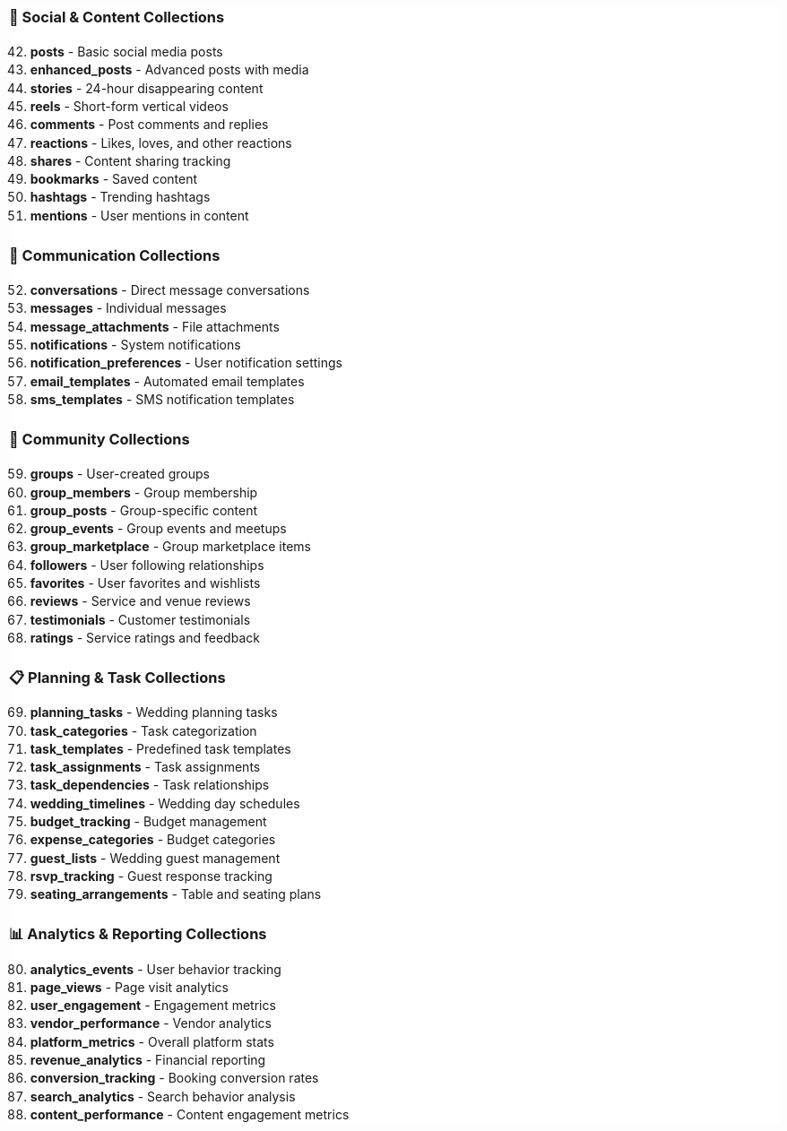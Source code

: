 ### **📱 Social & Content Collections**
42. **posts** - Basic social media posts
43. **enhanced_posts** - Advanced posts with media
44. **stories** - 24-hour disappearing content
45. **reels** - Short-form vertical videos
46. **comments** - Post comments and replies
47. **reactions** - Likes, loves, and other reactions
48. **shares** - Content sharing tracking
49. **bookmarks** - Saved content
50. **hashtags** - Trending hashtags
51. **mentions** - User mentions in content

### **💬 Communication Collections**
52. **conversations** - Direct message conversations
53. **messages** - Individual messages
54. **message_attachments** - File attachments
55. **notifications** - System notifications
56. **notification_preferences** - User notification settings
57. **email_templates** - Automated email templates
58. **sms_templates** - SMS notification templates

### **👥 Community Collections**
59. **groups** - User-created groups
60. **group_members** - Group membership
61. **group_posts** - Group-specific content
62. **group_events** - Group events and meetups
63. **group_marketplace** - Group marketplace items
64. **followers** - User following relationships
65. **favorites** - User favorites and wishlists
66. **reviews** - Service and venue reviews
67. **testimonials** - Customer testimonials
68. **ratings** - Service ratings and feedback

### **📋 Planning & Task Collections**
69. **planning_tasks** - Wedding planning tasks
70. **task_categories** - Task categorization
71. **task_templates** - Predefined task templates
72. **task_assignments** - Task assignments
73. **task_dependencies** - Task relationships
74. **wedding_timelines** - Wedding day schedules
75. **budget_tracking** - Budget management
76. **expense_categories** - Budget categories
77. **guest_lists** - Wedding guest management
78. **rsvp_tracking** - Guest response tracking
79. **seating_arrangements** - Table and seating plans

### **📊 Analytics & Reporting Collections**
80. **analytics_events** - User behavior tracking
81. **page_views** - Page visit analytics
82. **user_engagement** - Engagement metrics
83. **vendor_performance** - Vendor analytics
84. **platform_metrics** - Overall platform stats
85. **revenue_analytics** - Financial reporting
86. **conversion_tracking** - Booking conversion rates
87. **search_analytics** - Search behavior analysis
88. **content_performance** - Content engagement metrics
